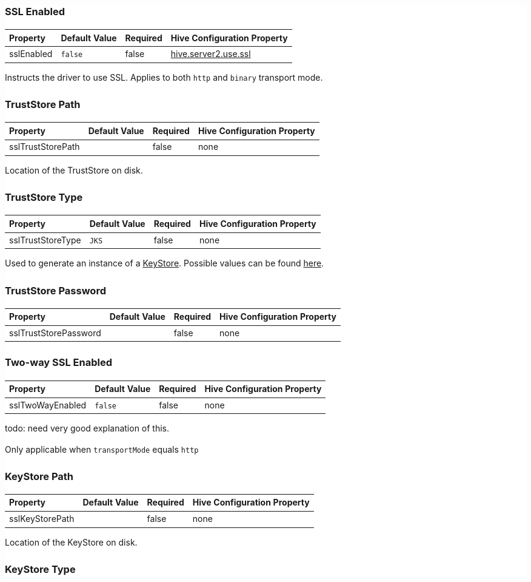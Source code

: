 ### SSL Enabled

| Property | Default Value | Required | Hive Configuration Property |
| :--- | :--- | :--- | :--- |
| sslEnabled | `false` | false | [hive.server2.use.ssl](https://cwiki.apache.org/confluence/display/Hive/Configuration+Properties#ConfigurationProperties-HiveServer2) |

Instructs the driver to use SSL.  Applies to both `http` and `binary` transport mode.

### TrustStore Path

| Property | Default Value | Required | Hive Configuration Property |
| :--- | :--- | :--- | :--- |
| sslTrustStorePath |  | false | none |

Location of the TrustStore on disk.

### TrustStore Type

| Property | Default Value | Required | Hive Configuration Property |
| :--- | :--- | :--- | :--- |
| sslTrustStoreType | `JKS` | false | none |

Used to generate an instance of a [KeyStore](https://docs.oracle.com/javase/8/docs/api/java/security/KeyStore.html).  Possible values can be found [here](https://docs.oracle.com/javase/8/docs/technotes/guides/security/StandardNames.html#KeyStore).

### TrustStore Password

| Property | Default Value | Required | Hive Configuration Property |
| :--- | :--- | :--- | :--- |
| sslTrustStorePassword |  | false | none |

### Two-way SSL Enabled

| Property | Default Value | Required | Hive Configuration Property |
| :--- | :--- | :--- | :--- |
| sslTwoWayEnabled | `false` | false | none |

todo: need very good explanation of this.

Only applicable when `transportMode` equals `http`

### KeyStore Path

| Property | Default Value | Required | Hive Configuration Property |
| :--- | :--- | :--- | :--- |
| sslKeyStorePath |  | false | none |

Location of the KeyStore on disk.

### KeyStore Type
